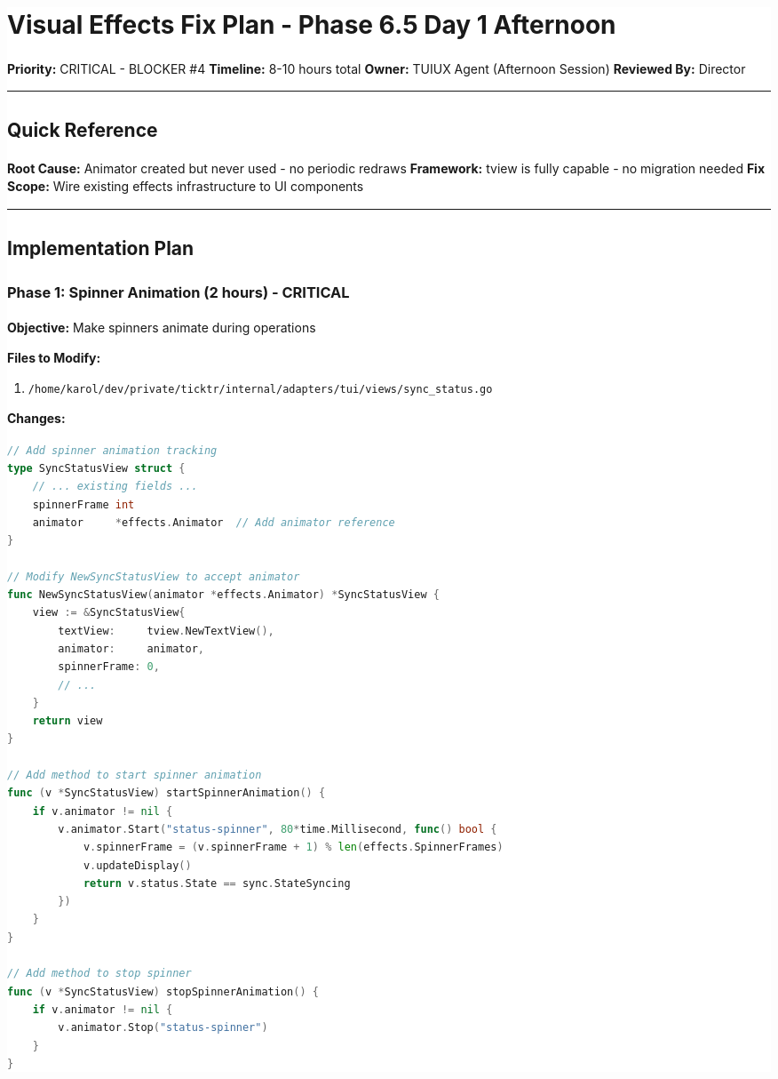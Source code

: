# Visual Effects Fix Plan - Phase 6.5 Day 1 Afternoon

**Priority:** CRITICAL - BLOCKER #4
**Timeline:** 8-10 hours total
**Owner:** TUIUX Agent (Afternoon Session)
**Reviewed By:** Director

---

## Quick Reference

**Root Cause:** Animator created but never used - no periodic redraws
**Framework:** tview is fully capable - no migration needed
**Fix Scope:** Wire existing effects infrastructure to UI components

---

## Implementation Plan

### Phase 1: Spinner Animation (2 hours) - CRITICAL

**Objective:** Make spinners animate during operations

**Files to Modify:**
1. `/home/karol/dev/private/ticktr/internal/adapters/tui/views/sync_status.go`

**Changes:**

```go
// Add spinner animation tracking
type SyncStatusView struct {
    // ... existing fields ...
    spinnerFrame int
    animator     *effects.Animator  // Add animator reference
}

// Modify NewSyncStatusView to accept animator
func NewSyncStatusView(animator *effects.Animator) *SyncStatusView {
    view := &SyncStatusView{
        textView:     tview.NewTextView(),
        animator:     animator,
        spinnerFrame: 0,
        // ...
    }
    return view
}

// Add method to start spinner animation
func (v *SyncStatusView) startSpinnerAnimation() {
    if v.animator != nil {
        v.animator.Start("status-spinner", 80*time.Millisecond, func() bool {
            v.spinnerFrame = (v.spinnerFrame + 1) % len(effects.SpinnerFrames)
            v.updateDisplay()
            return v.status.State == sync.StateSyncing
        })
    }
}

// Add method to stop spinner
func (v *SyncStatusView) stopSpinnerAnimation() {
    if v.animator != nil {
        v.animator.Stop("status-spinner")
    }
}
```
